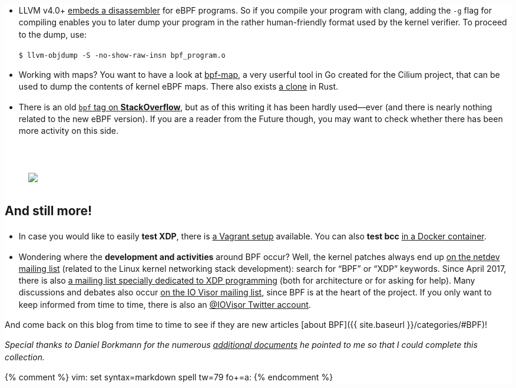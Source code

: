 * LLVM v4.0+
  [embeds a disassembler](https://www.spinics.net/lists/netdev/msg406926.html)
  for eBPF programs. So if you compile your program with clang, adding the `-g`
  flag for compiling enables you to later dump your program in the rather
  human-friendly format used by the kernel verifier. To proceed to the dump,
  use:

      $ llvm-objdump -S -no-show-raw-insn bpf_program.o

* Working with maps? You want to have a look at
  [bpf-map](https://github.com/cilium/bpf-map), a very userful tool in Go
  created for the Cilium project, that can be used to dump the contents of
  kernel eBPF maps. There also exists
  [a clone](https://github.com/badboy/bpf-map) in Rust.

* There is an old
  [`bpf` tag on **StackOverflow**](https://stackoverflow.com/questions/tagged/bpf),
  but as of this writing it has been hardly used—ever (and there is nearly
  nothing related to the new eBPF version). If you are a reader from the Future
  though, you may want to check whether there has been more activity on this
  side.

<figure style="margin-top: 60px; margin-bottom: 20px;">
  <img src="{{ site.baseurl }}/img/icons/zoomin.svg"/>
</figure>

## And still more!

* In case you would like to easily **test XDP**, there is
  [a Vagrant setup](https://github.com/iovisor/xdp-vagrant) available. You can
  also **test bcc**
  [in a Docker container](https://github.com/zlim/bcc-docker).

* Wondering where the **development and activities** around BPF occur? Well,
  the kernel patches always end up
  [on the netdev mailing list](http://lists.openwall.net/netdev/)
  (related to the Linux kernel networking stack development): search for “BPF”
  or “XDP” keywords. Since April 2017, there is also
  [a mailing list specially dedicated to XDP programming](http://vger.kernel.org/vger-lists.html#xdp-newbies)
  (both for architecture or for asking for help). Many discussions and debates
  also occur
  [on the IO Visor mailing list](http://lists.iovisor.org/pipermail/iovisor-dev/),
  since BPF is at the heart of the project. If you only want to keep informed
  from time to time, there is also an
  [@IOVisor Twitter account](https://twitter.com/IOVisor).

And come back on this blog from time to time to see if they are
new articles [about BPF]({{ site.baseurl }}/categories/#BPF)!

_Special thanks to Daniel Borkmann for the numerous
[additional documents](https://github.com/qmonnet/whirl-offload/commit/d694f8081ba00e686e34f86d5ee76abeb4d0e429)
he pointed to me so that I could complete this collection._

{% comment %} vim: set syntax=markdown spell tw=79 fo+=a: {% endcomment %}
